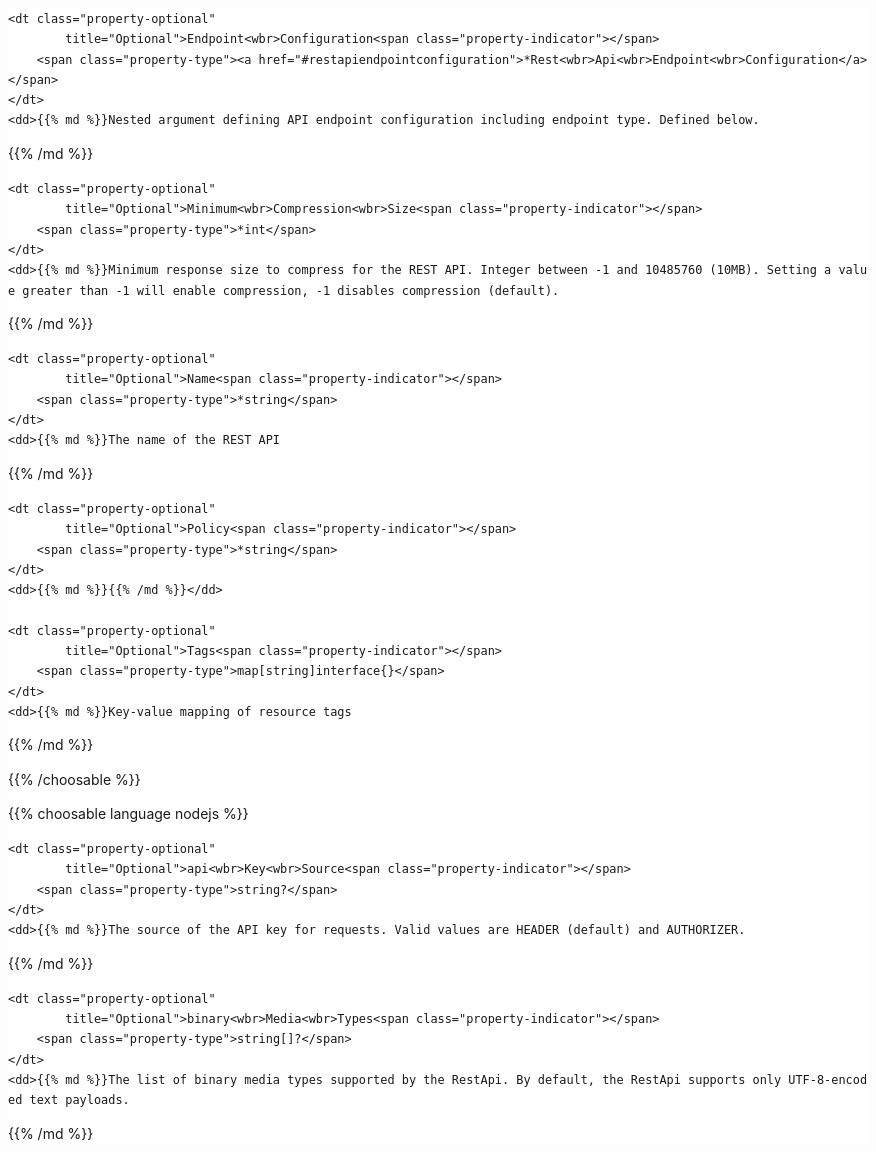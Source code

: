     <dt class="property-optional"
            title="Optional">Endpoint<wbr>Configuration<span class="property-indicator"></span>
        <span class="property-type"><a href="#restapiendpointconfiguration">*Rest<wbr>Api<wbr>Endpoint<wbr>Configuration</a></span>
    </dt>
    <dd>{{% md %}}Nested argument defining API endpoint configuration including endpoint type. Defined below.
{{% /md %}}</dd>

    <dt class="property-optional"
            title="Optional">Minimum<wbr>Compression<wbr>Size<span class="property-indicator"></span>
        <span class="property-type">*int</span>
    </dt>
    <dd>{{% md %}}Minimum response size to compress for the REST API. Integer between -1 and 10485760 (10MB). Setting a value greater than -1 will enable compression, -1 disables compression (default).
{{% /md %}}</dd>

    <dt class="property-optional"
            title="Optional">Name<span class="property-indicator"></span>
        <span class="property-type">*string</span>
    </dt>
    <dd>{{% md %}}The name of the REST API
{{% /md %}}</dd>

    <dt class="property-optional"
            title="Optional">Policy<span class="property-indicator"></span>
        <span class="property-type">*string</span>
    </dt>
    <dd>{{% md %}}{{% /md %}}</dd>

    <dt class="property-optional"
            title="Optional">Tags<span class="property-indicator"></span>
        <span class="property-type">map[string]interface{}</span>
    </dt>
    <dd>{{% md %}}Key-value mapping of resource tags
{{% /md %}}</dd>

</dl>
{{% /choosable %}}


{{% choosable language nodejs %}}
<dl class="resources-properties">

    <dt class="property-optional"
            title="Optional">api<wbr>Key<wbr>Source<span class="property-indicator"></span>
        <span class="property-type">string?</span>
    </dt>
    <dd>{{% md %}}The source of the API key for requests. Valid values are HEADER (default) and AUTHORIZER.
{{% /md %}}</dd>

    <dt class="property-optional"
            title="Optional">binary<wbr>Media<wbr>Types<span class="property-indicator"></span>
        <span class="property-type">string[]?</span>
    </dt>
    <dd>{{% md %}}The list of binary media types supported by the RestApi. By default, the RestApi supports only UTF-8-encoded text payloads.
{{% /md %}}</dd>
